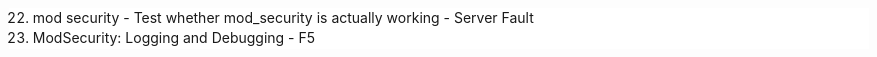 22. mod security - Test whether mod\_security is actually working - Server Fault
23. ModSecurity: Logging and Debugging - F5
